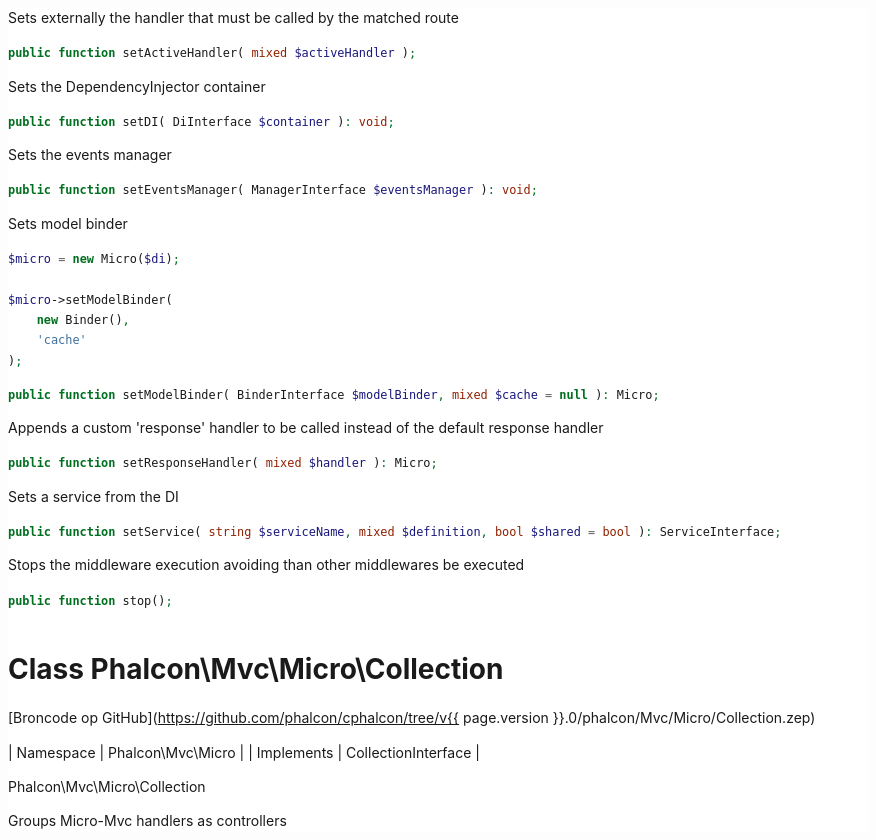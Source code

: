 Sets externally the handler that must be called by the matched route

```php
public function setActiveHandler( mixed $activeHandler );
```

Sets the DependencyInjector container

```php
public function setDI( DiInterface $container ): void;
```

Sets the events manager

```php
public function setEventsManager( ManagerInterface $eventsManager ): void;
```

Sets model binder

```php
$micro = new Micro($di);

$micro->setModelBinder(
    new Binder(),
    'cache'
);
```

```php
public function setModelBinder( BinderInterface $modelBinder, mixed $cache = null ): Micro;
```

Appends a custom 'response' handler to be called instead of the default response handler

```php
public function setResponseHandler( mixed $handler ): Micro;
```

Sets a service from the DI

```php
public function setService( string $serviceName, mixed $definition, bool $shared = bool ): ServiceInterface;
```

Stops the middleware execution avoiding than other middlewares be executed

```php
public function stop();
```

<h1 id="mvc-micro-collection">Class Phalcon\Mvc\Micro\Collection</h1>

[Broncode op GitHub](https://github.com/phalcon/cphalcon/tree/v{{ page.version }}.0/phalcon/Mvc/Micro/Collection.zep)

| Namespace | Phalcon\Mvc\Micro | | Implements | CollectionInterface |

Phalcon\Mvc\Micro\Collection

Groups Micro-Mvc handlers as controllers
